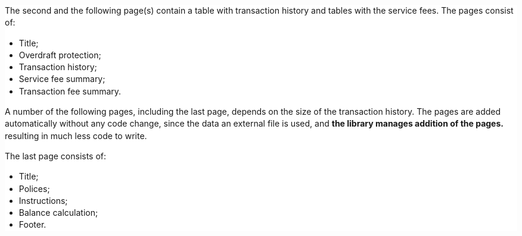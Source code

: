 The second and the following page(s) contain a table with transaction history and tables with the service fees. The pages consist of:

* Title;
* Overdraft protection;
* Transaction history;
* Service fee summary;
* Transaction fee summary.

A number of the following pages, including the last page, depends on the size of the transaction history. The pages are added automatically without any code change, since the data an external file is used, and **the library manages addition of  the pages.** resulting in much less code to write.

The last page consists of:

* Title;
* Polices;
* Instructions;
* Balance calculation;
* Footer.
